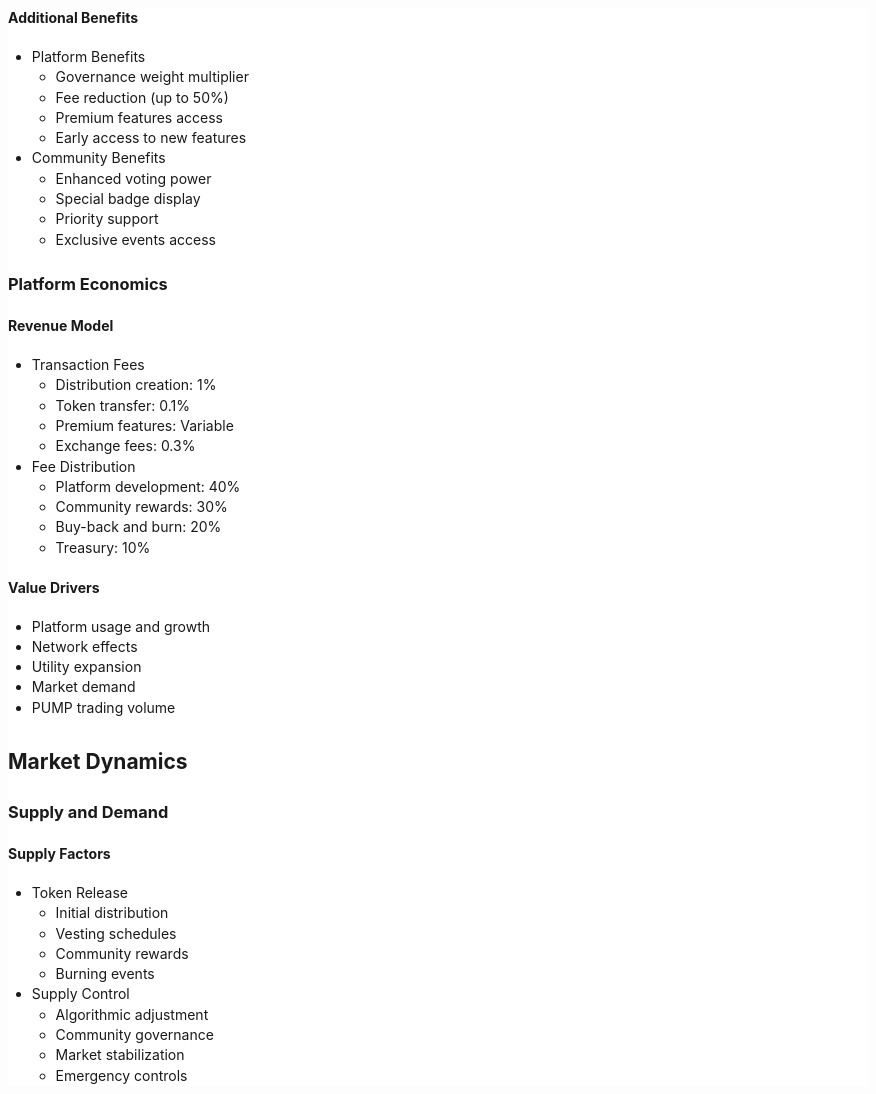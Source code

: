#### Additional Benefits

* Platform Benefits
	+ Governance weight multiplier
	+ Fee reduction (up to 50%)
	+ Premium features access
	+ Early access to new features
* Community Benefits
	+ Enhanced voting power
	+ Special badge display
	+ Priority support
	+ Exclusive events access

### Platform Economics

#### Revenue Model

* Transaction Fees
	+ Distribution creation: 1%
	+ Token transfer: 0.1%
	+ Premium features: Variable
	+ Exchange fees: 0.3%
* Fee Distribution
	+ Platform development: 40%
	+ Community rewards: 30%
	+ Buy-back and burn: 20%
	+ Treasury: 10%

#### Value Drivers

* Platform usage and growth
* Network effects
* Utility expansion
* Market demand
* PUMP trading volume

## Market Dynamics

### Supply and Demand

#### Supply Factors

* Token Release
	+ Initial distribution
	+ Vesting schedules
	+ Community rewards
	+ Burning events
* Supply Control
	+ Algorithmic adjustment
	+ Community governance
	+ Market stabilization
	+ Emergency controls
